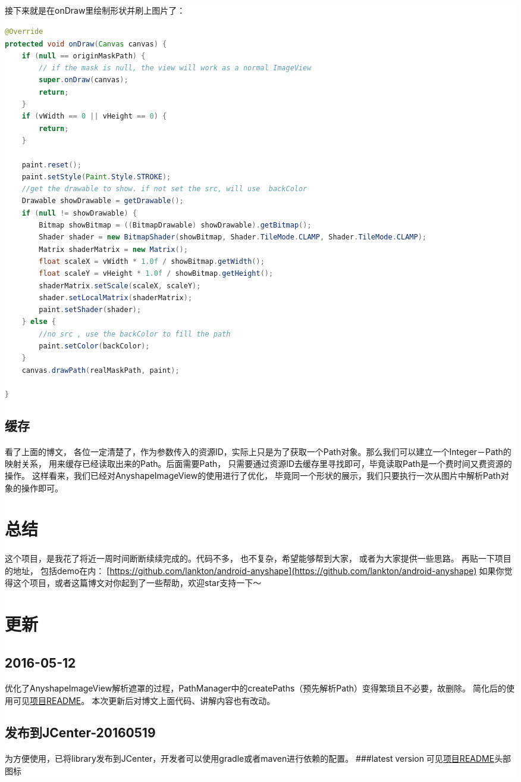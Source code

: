 接下来就是在onDraw里绘制形状并刷上图片了：

```java
@Override
protected void onDraw(Canvas canvas) {
    if (null == originMaskPath) {
        // if the mask is null, the view will work as a normal ImageView
        super.onDraw(canvas);
        return;
    }
    if (vWidth == 0 || vHeight == 0) {
        return;
    }

    paint.reset();
    paint.setStyle(Paint.Style.STROKE);
    //get the drawable to show. if not set the src, will use  backColor
    Drawable showDrawable = getDrawable();
    if (null != showDrawable) {
        Bitmap showBitmap = ((BitmapDrawable) showDrawable).getBitmap();
        Shader shader = new BitmapShader(showBitmap, Shader.TileMode.CLAMP, Shader.TileMode.CLAMP);
        Matrix shaderMatrix = new Matrix();
        float scaleX = vWidth * 1.0f / showBitmap.getWidth();
        float scaleY = vHeight * 1.0f / showBitmap.getHeight();
        shaderMatrix.setScale(scaleX, scaleY);
        shader.setLocalMatrix(shaderMatrix);
        paint.setShader(shader);
    } else {
        //no src , use the backColor to fill the path
        paint.setColor(backColor);
    }
    canvas.drawPath(realMaskPath, paint);

}
```
## 缓存
看了上面的博文， 各位一定清楚了，作为参数传入的资源ID，实际上只是为了获取一个Path对象。那么我们可以建立一个Integer－Path的映射关系， 用来缓存已经读取出来的Path。后面需要Path， 只需要通过资源ID去缓存里寻找即可，毕竟读取Path是一个费时间又费资源的操作。
这样看来，我们已经对AnyshapeImageView的使用进行了优化， 毕竟同一个形状的展示，我们只要执行一次从图片中解析Path对象的操作即可。

# 总结
这个项目，是我花了将近一周时间断断续续完成的。代码不多， 也不复杂，希望能够帮到大家， 或者为大家提供一些思路。
再贴一下项目的地址， 包括demo在内：
[https://github.com/lankton/android-anyshape](https://github.com/lankton/android-anyshape)
如果你觉得这个项目，或者这篇博文对你起到了一些帮助，欢迎star支持一下～ 

# 更新
## 2016-05-12
优化了AnyshapeImageView解析遮罩的过程，PathManager中的createPaths（预先解析Path）变得繁琐且不必要，故删除。 简化后的使用可见[项目README](https://github.com/lankton/android-anyshape/blob/master/README.md)。
本次更新后对博文上面代码、讲解内容也有改动。
## 发布到JCenter-20160519
为方便使用，已将library发布到JCenter，开发者可以使用gradle或者maven进行依赖的配置。
###latest version
可见[项目README](https://github.com/lankton/android-anyshape/blob/master/README.md)头部图标
